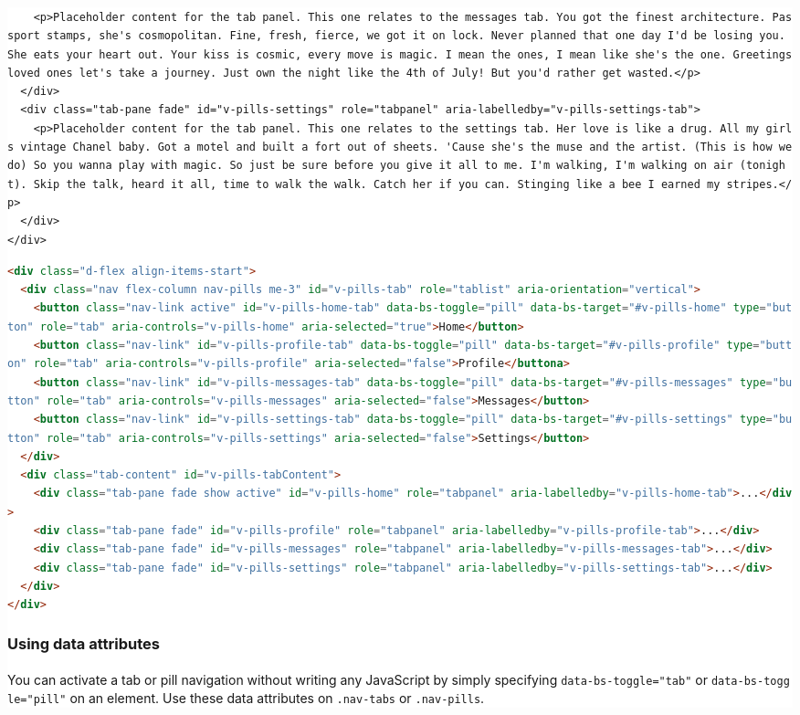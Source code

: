         <p>Placeholder content for the tab panel. This one relates to the messages tab. You got the finest architecture. Passport stamps, she's cosmopolitan. Fine, fresh, fierce, we got it on lock. Never planned that one day I'd be losing you. She eats your heart out. Your kiss is cosmic, every move is magic. I mean the ones, I mean like she's the one. Greetings loved ones let's take a journey. Just own the night like the 4th of July! But you'd rather get wasted.</p>
      </div>
      <div class="tab-pane fade" id="v-pills-settings" role="tabpanel" aria-labelledby="v-pills-settings-tab">
        <p>Placeholder content for the tab panel. This one relates to the settings tab. Her love is like a drug. All my girls vintage Chanel baby. Got a motel and built a fort out of sheets. 'Cause she's the muse and the artist. (This is how we do) So you wanna play with magic. So just be sure before you give it all to me. I'm walking, I'm walking on air (tonight). Skip the talk, heard it all, time to walk the walk. Catch her if you can. Stinging like a bee I earned my stripes.</p>
      </div>
    </div>
  </div>
</div>

```html
<div class="d-flex align-items-start">
  <div class="nav flex-column nav-pills me-3" id="v-pills-tab" role="tablist" aria-orientation="vertical">
    <button class="nav-link active" id="v-pills-home-tab" data-bs-toggle="pill" data-bs-target="#v-pills-home" type="button" role="tab" aria-controls="v-pills-home" aria-selected="true">Home</button>
    <button class="nav-link" id="v-pills-profile-tab" data-bs-toggle="pill" data-bs-target="#v-pills-profile" type="button" role="tab" aria-controls="v-pills-profile" aria-selected="false">Profile</buttona>
    <button class="nav-link" id="v-pills-messages-tab" data-bs-toggle="pill" data-bs-target="#v-pills-messages" type="button" role="tab" aria-controls="v-pills-messages" aria-selected="false">Messages</button>
    <button class="nav-link" id="v-pills-settings-tab" data-bs-toggle="pill" data-bs-target="#v-pills-settings" type="button" role="tab" aria-controls="v-pills-settings" aria-selected="false">Settings</button>
  </div>
  <div class="tab-content" id="v-pills-tabContent">
    <div class="tab-pane fade show active" id="v-pills-home" role="tabpanel" aria-labelledby="v-pills-home-tab">...</div>
    <div class="tab-pane fade" id="v-pills-profile" role="tabpanel" aria-labelledby="v-pills-profile-tab">...</div>
    <div class="tab-pane fade" id="v-pills-messages" role="tabpanel" aria-labelledby="v-pills-messages-tab">...</div>
    <div class="tab-pane fade" id="v-pills-settings" role="tabpanel" aria-labelledby="v-pills-settings-tab">...</div>
  </div>
</div>
```

### Using data attributes

You can activate a tab or pill navigation without writing any JavaScript by simply specifying `data-bs-toggle="tab"` or `data-bs-toggle="pill"` on an element. Use these data attributes on `.nav-tabs` or `.nav-pills`.
